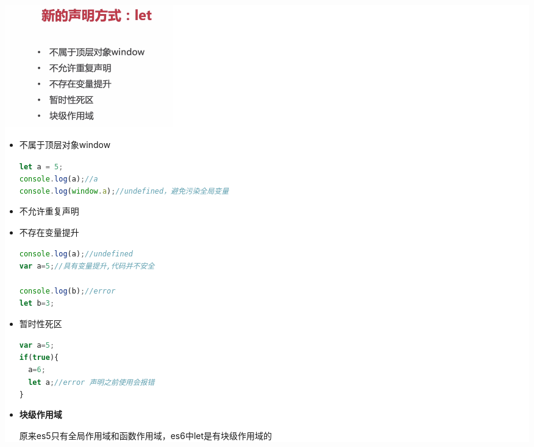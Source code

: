 <img src="img/image-20201029170145565.png" alt="image-20201029170145565" style="zoom:50%;" />

* 不属于顶层对象window

  ```js
  let a = 5;
  console.log(a);//a
  console.log(window.a);//undefined，避免污染全局变量
  ```

* 不允许重复声明

* 不存在变量提升

  ```js
  console.log(a);//undefined
  var a=5;//具有变量提升,代码并不安全
  
  console.log(b);//error
  let b=3;
  ```

* 暂时性死区

  ```js
  var a=5;
  if(true){
    a=6;
    let a;//error 声明之前使用会报错
  }
  ```

* **块级作用域**

  原来es5只有全局作用域和函数作用域，es6中let是有块级作用域的
